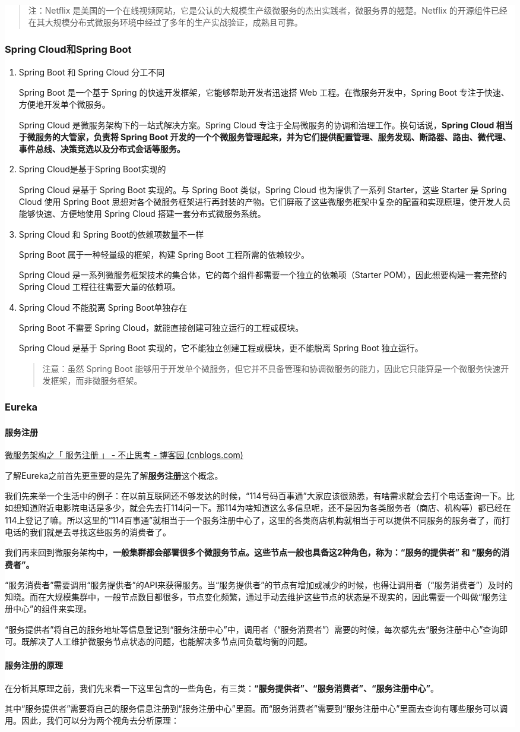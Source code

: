 
> 注：Netflix 是美国的一个在线视频网站，它是公认的大规模生产级微服务的杰出实践者，微服务界的翘楚。Netflix 的开源组件已经在其大规模分布式微服务环境中经过了多年的生产实战验证，成熟且可靠。



### Spring Cloud和Spring Boot

1. Spring Boot 和 Spring Cloud 分工不同

   Spring Boot 是一个基于 Spring 的快速开发框架，它能够帮助开发者迅速搭 Web 工程。在微服务开发中，Spring Boot 专注于快速、方便地开发单个微服务。

   Spring Cloud 是微服务架构下的一站式解决方案。Spring Cloud 专注于全局微服务的协调和治理工作。换句话说，**Spring Cloud 相当于微服务的大管家，负责将 Spring Boot 开发的一个个微服务管理起来，并为它们提供配置管理、服务发现、断路器、路由、微代理、事件总线、决策竞选以及分布式会话等服务。**

2. Spring Cloud是基于Spring Boot实现的

   Spring Cloud 是基于 Spring Boot 实现的。与 Spring Boot 类似，Spring Cloud 也为提供了一系列 Starter，这些 Starter 是 Spring Cloud 使用 Spring Boot 思想对各个微服务框架进行再封装的产物。它们屏蔽了这些微服务框架中复杂的配置和实现原理，使开发人员能够快速、方便地使用 Spring Cloud 搭建一套分布式微服务系统。

3. Spring Cloud 和 Spring Boot的依赖项数量不一样

   Spring Boot 属于一种轻量级的框架，构建 Spring Boot 工程所需的依赖较少。

   Spring Cloud 是一系列微服务框架技术的集合体，它的每个组件都需要一个独立的依赖项（Starter POM），因此想要构建一套完整的 Spring Cloud 工程往往需要大量的依赖项。

4. Spring Cloud 不能脱离 Spring Boot单独存在

   Spring Boot 不需要 Spring Cloud，就能直接创建可独立运行的工程或模块。

   Spring Cloud 是基于 Spring Boot 实现的，它不能独立创建工程或模块，更不能脱离 Spring Boot 独立运行。

   > 注意：虽然 Spring Boot 能够用于开发单个微服务，但它并不具备管理和协调微服务的能力，因此它只能算是一个微服务快速开发框架，而非微服务框架。



### Eureka

#### 服务注册

[微服务架构之「 服务注册 」 - 不止思考 - 博客园 (cnblogs.com)](https://www.cnblogs.com/jsjwk/p/10620420.html)

了解Eureka之前首先更重要的是先了解**服务注册**这个概念。

我们先来举一个生活中的例子：在以前互联网还不够发达的时候，“114号码百事通”大家应该很熟悉，有啥需求就会去打个电话查询一下。比如想知道附近电影院电话是多少，就会先去打114问一下。那114为啥知道这么多信息呢，还不是因为各类服务者（商店、机构等）都已经在114上登记了嘛。所以这里的“114百事通”就相当于一个服务注册中心了，这里的各类商店机构就相当于可以提供不同服务的服务者了，而打电话的我们就是去寻找这些服务的消费者了。

我们再来回到微服务架构中，**一般集群都会部署很多个微服务节点。**这些节点一般也具备这2种角色，称为：**“服务的提供者” 和 “服务的消费者”。**

“服务消费者”需要调用“服务提供者”的API来获得服务。当“服务提供者”的节点有增加或减少的时候，也得让调用者（“服务消费者”）及时的知晓。而在大规模集群中，一般节点数目都很多，节点变化频繁，通过手动去维护这些节点的状态是不现实的，因此需要一个叫做“服务注册中心”的组件来实现。

“服务提供者”将自己的服务地址等信息登记到“服务注册中心”中，调用者（“服务消费者”）需要的时候，每次都先去“服务注册中心”查询即可。既解决了人工维护微服务节点状态的问题，也能解决多节点间负载均衡的问题。

#### 服务注册的原理

在分析其原理之前，我们先来看一下这里包含的一些角色，有三类：**“服务提供者”、“服务消费者”、“服务注册中心”**。

其中“服务提供者”需要将自己的服务信息注册到“服务注册中心”里面。而“服务消费者”需要到“服务注册中心”里面去查询有哪些服务可以调用。因此，我们可以分为两个视角去分析原理：
